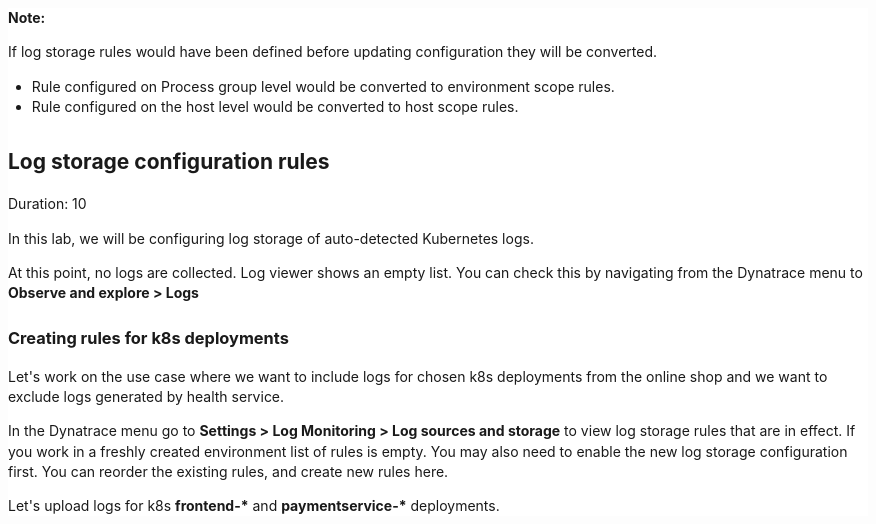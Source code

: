 

**Note:** 

If log storage rules would have been defined before updating configuration they will be converted.
* Rule configured on Process group level would be converted to environment scope rules.
* Rule configured on the host level would be converted to host scope rules.


## Log storage configuration rules
Duration: 10

In this lab, we will be configuring log storage of auto-detected Kubernetes logs.

At this point, no logs are collected. 
Log viewer shows an empty list. You can check this by navigating from the Dynatrace menu to **Observe and explore > Logs**

### Creating rules for k8s deployments
Let's work on the use case where we want to include logs for chosen k8s deployments from the online shop and we want to exclude logs generated by health service.

In the Dynatrace menu go to **Settings > Log Monitoring > Log sources and storage** to view log storage rules that are in effect.
If you work in a freshly created environment list of rules is empty. You may also need to enable the new log storage configuration first.
You can reorder the existing rules, and create new rules here.

Let's upload logs for k8s **frontend-\*** and **paymentservice-\*** deployments.
